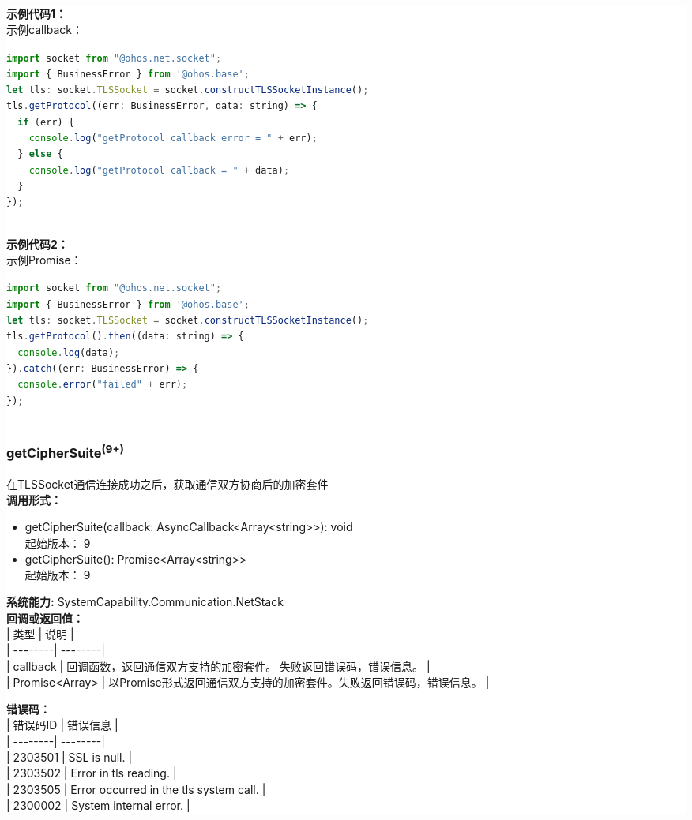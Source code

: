  **示例代码1：**   
示例callback：  
  
  
```js    
import socket from "@ohos.net.socket";  
import { BusinessError } from '@ohos.base';  
let tls: socket.TLSSocket = socket.constructTLSSocketInstance();  
tls.getProtocol((err: BusinessError, data: string) => {  
  if (err) {  
    console.log("getProtocol callback error = " + err);  
  } else {  
    console.log("getProtocol callback = " + data);  
  }  
});  
    
```    
  
    
 **示例代码2：**   
示例Promise：  
  
```js    
import socket from "@ohos.net.socket";  
import { BusinessError } from '@ohos.base';  
let tls: socket.TLSSocket = socket.constructTLSSocketInstance();  
tls.getProtocol().then((data: string) => {  
  console.log(data);  
}).catch((err: BusinessError) => {  
  console.error("failed" + err);  
});  
    
```    
  
    
### getCipherSuite<sup>(9+)</sup>    
在TLSSocket通信连接成功之后，获取通信双方协商后的加密套件  
 **调用形式：**     
    
- getCipherSuite(callback: AsyncCallback\<Array\<string>>): void    
起始版本： 9    
- getCipherSuite(): Promise\<Array\<string>>    
起始版本： 9  
  
 **系统能力:**  SystemCapability.Communication.NetStack    
 **回调或返回值：**     
| 类型 | 说明 |  
| --------| --------|  
| callback | 回调函数，返回通信双方支持的加密套件。 失败返回错误码，错误信息。 |  
| Promise<Array<string>> | 以Promise形式返回通信双方支持的加密套件。失败返回错误码，错误信息。 |  
    
    
 **错误码：**     
| 错误码ID | 错误信息 |  
| --------| --------|  
| 2303501 | SSL is null. |  
| 2303502 | Error in tls reading. |  
| 2303505 | Error occurred in the tls system call. |  
| 2300002 | System internal error. |  
    